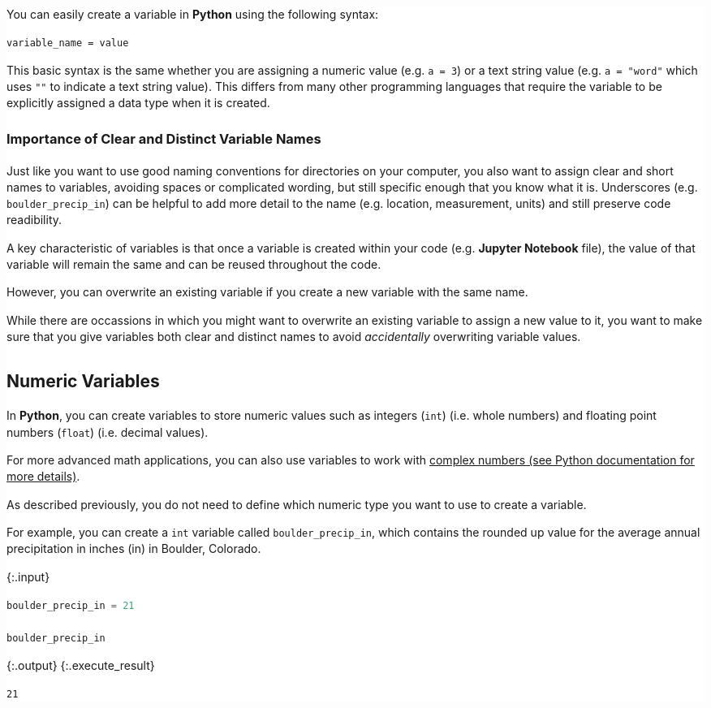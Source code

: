 You can easily create a variable in **Python** using the following syntax:

`variable_name = value`

This basic syntax is the same whether you are assigning a numeric value (e.g. `a = 3`) or a text string value (e.g. `a = "word"` which uses `""` to indicate a text string value). This differs from many other programming languages that require the variable to be explicitly assigned a data type when it is created.

### Importance of Clear and Distinct Variable Names

Just like you want to use good naming conventions for directories on your computer, you also want to assign clear and short names to variables, avoiding spaces or complicated wording, but still specific enough that you know what it is. Underscores (e.g. `boulder_precip_in`) can be helpful to add more detail to the name (e.g. location, measurement, units) and still preserve code readibility. 

A key characteristic of variables is that once a variable is created within your code (e.g. **Jupyter Notebook** file), the value of that variable will remain the same and can be reused throughout the code.

However, you can overwrite an existing variable if you create a new variable with the same name. 

While there are occassions in which you might want to overwrite an existing variable to assign a new value to it, you want to make sure that you give variables both clear and distinct names to avoid *accidentally* overwriting variable values.  


## Numeric Variables

In **Python**, you can create variables to store numeric values such as  integers (`int`) (i.e. whole numbers) and floating point numbers (`float`) (i.e. decimal values).  

For more advanced math applications, you can also use variables to work with <a href="https://docs.python.org/3/library/stdtypes.html#numeric-types-int-float-complex" target="_blank">complex numbers (see Python documentation for more details)</a>. 

As described previously, you do not need to define which numeric type you want to use to create a variable. 

For example, you can create a `int` variable called `boulder_precip_in`, which contains the rounded up value for the average annual precipitation in inches (in) in Boulder, Colorado. 

{:.input}
```python
boulder_precip_in = 21

boulder_precip_in
```

{:.output}
{:.execute_result}



    21




